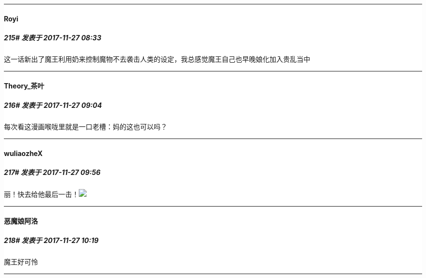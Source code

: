 




-----

####  Royi  
##### 215#       发表于 2017-11-27 08:33




这一话新出了魔王利用奶来控制魔物不去袭击人类的设定，我总感觉魔王自己也早晚娘化加入贵乱当中







-----

####  Theory_茶叶  
##### 216#       发表于 2017-11-27 09:04




每次看这漫画喉咙里就是一口老槽：妈的这也可以吗？







-----

####  wuliaozheX  
##### 217#       发表于 2017-11-27 09:56




丽！快去给他最后一击！<img src="https://static.saraba1st.com/image/smiley/carton2017/018.gif" referrerpolicy="no-referrer">







-----

####  恶魔娘阿洛  
##### 218#       发表于 2017-11-27 10:19




魔王好可怜







-----
